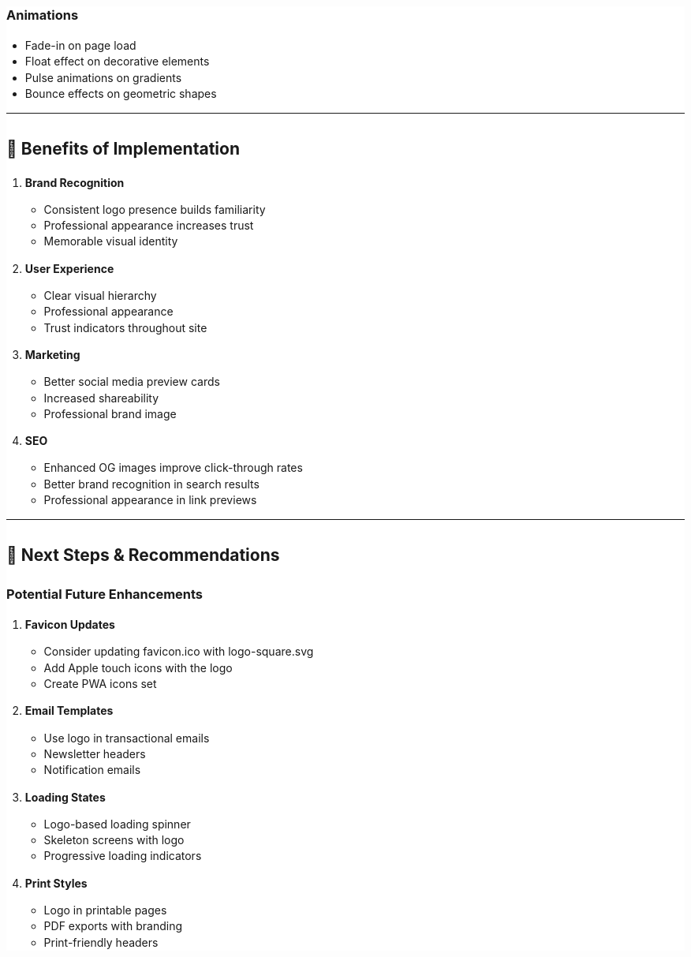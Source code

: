 ### Animations
- Fade-in on page load
- Float effect on decorative elements
- Pulse animations on gradients
- Bounce effects on geometric shapes

---

## 🚀 Benefits of Implementation

1. **Brand Recognition**
   - Consistent logo presence builds familiarity
   - Professional appearance increases trust
   - Memorable visual identity

2. **User Experience**
   - Clear visual hierarchy
   - Professional appearance
   - Trust indicators throughout site

3. **Marketing**
   - Better social media preview cards
   - Increased shareability
   - Professional brand image

4. **SEO**
   - Enhanced OG images improve click-through rates
   - Better brand recognition in search results
   - Professional appearance in link previews

---

## 📝 Next Steps & Recommendations

### Potential Future Enhancements

1. **Favicon Updates**
   - Consider updating favicon.ico with logo-square.svg
   - Add Apple touch icons with the logo
   - Create PWA icons set

2. **Email Templates**
   - Use logo in transactional emails
   - Newsletter headers
   - Notification emails

3. **Loading States**
   - Logo-based loading spinner
   - Skeleton screens with logo
   - Progressive loading indicators

4. **Print Styles**
   - Logo in printable pages
   - PDF exports with branding
   - Print-friendly headers
